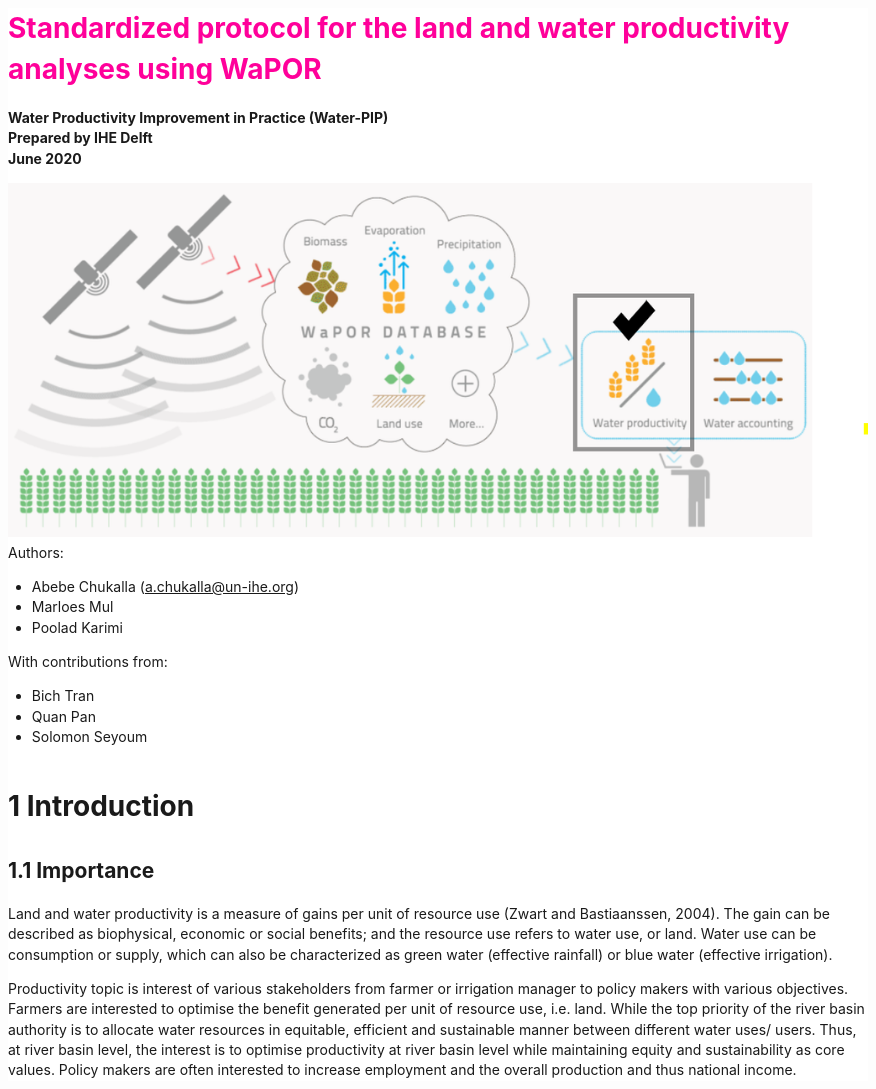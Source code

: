
# <font color='#ff009a'> Standardized protocol for the land and water productivity analyses using WaPOR</font>
**Water Productivity Improvement in Practice (Water-PIP)** 
<br/>**Prepared by IHE Delft**
<br/>**June 2020**

![title](ReadmeIMG/Figmd0.PNG)
Authors:
* Abebe Chukalla (a.chukalla@un-ihe.org)
* Marloes Mul
* Poolad Karimi

With contributions from:
* Bich Tran
* Quan Pan
* Solomon Seyoum


# 1	Introduction  
## 1.1	Importance 
Land and water productivity is a measure of gains per unit of resource use (Zwart and Bastiaanssen, 2004). The gain can be described as biophysical, economic or social benefits; and the resource use refers to water use, or land. Water use can be consumption or supply, which can also be characterized as green water (effective rainfall) or blue water (effective irrigation). 

Productivity topic is interest of various stakeholders from farmer or irrigation manager to policy makers with various objectives. Farmers are interested to optimise the benefit generated per unit of resource use, i.e. land. While the top priority of the river basin authority is to allocate water resources in equitable, efficient and sustainable manner between different water uses/ users. Thus, at river basin level, the interest is to optimise productivity at river basin level while maintaining equity and sustainability as core values. Policy makers are often interested to increase employment and the overall production and thus national income.  
